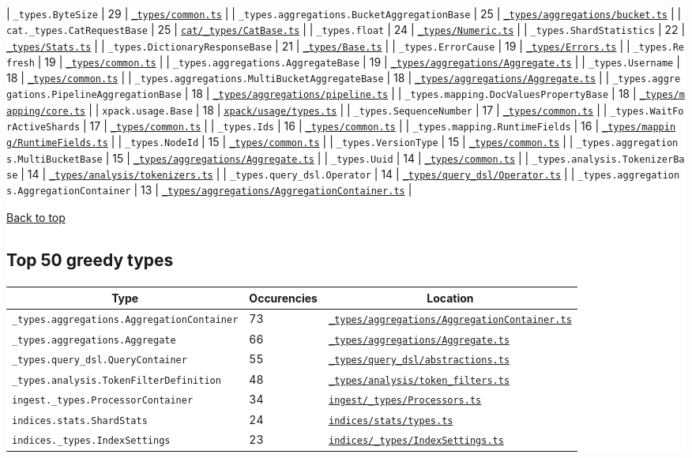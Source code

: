 | `_types.ByteSize` | 29 | [`_types/common.ts`](https://github.com/elastic/elasticsearch-specification/blob/main/specification/_types/common.ts#L81-L82) |
| `_types.aggregations.BucketAggregationBase` | 25 | [`_types/aggregations/bucket.ts`](https://github.com/elastic/elasticsearch-specification/blob/main/specification/_types/aggregations/bucket.ts#L40-L45) |
| `cat._types.CatRequestBase` | 25 | [`cat/_types/CatBase.ts`](https://github.com/elastic/elasticsearch-specification/blob/main/specification/cat/_types/CatBase.ts#L28-L30) |
| `_types.float` | 24 | [`_types/Numeric.ts`](https://github.com/elastic/elasticsearch-specification/blob/main/specification/_types/Numeric.ts#L26-L26) |
| `_types.ShardStatistics` | 22 | [`_types/Stats.ts`](https://github.com/elastic/elasticsearch-specification/blob/main/specification/_types/Stats.ts#L32-L38) |
| `_types.DictionaryResponseBase` | 21 | [`_types/Base.ts`](https://github.com/elastic/elasticsearch-specification/blob/main/specification/_types/Base.ts#L52-L52) |
| `_types.ErrorCause` | 19 | [`_types/Errors.ts`](https://github.com/elastic/elasticsearch-specification/blob/main/specification/_types/Errors.ts#L25-L48) |
| `_types.Refresh` | 19 | [`_types/common.ts`](https://github.com/elastic/elasticsearch-specification/blob/main/specification/_types/common.ts#L234-L238) |
| `_types.aggregations.AggregateBase` | 19 | [`_types/aggregations/Aggregate.ts`](https://github.com/elastic/elasticsearch-specification/blob/main/specification/_types/aggregations/Aggregate.ts#L122-L124) |
| `_types.Username` | 18 | [`_types/common.ts`](https://github.com/elastic/elasticsearch-specification/blob/main/specification/_types/common.ts#L167-L167) |
| `_types.aggregations.MultiBucketAggregateBase` | 18 | [`_types/aggregations/Aggregate.ts`](https://github.com/elastic/elasticsearch-specification/blob/main/specification/_types/aggregations/Aggregate.ts#L313-L315) |
| `_types.aggregations.PipelineAggregationBase` | 18 | [`_types/aggregations/pipeline.ts`](https://github.com/elastic/elasticsearch-specification/blob/main/specification/_types/aggregations/pipeline.ts#L35-L38) |
| `_types.mapping.DocValuesPropertyBase` | 18 | [`_types/mapping/core.ts`](https://github.com/elastic/elasticsearch-specification/blob/main/specification/_types/mapping/core.ts#L67-L69) |
| `xpack.usage.Base` | 18 | [`xpack/usage/types.ts`](https://github.com/elastic/elasticsearch-specification/blob/main/specification/xpack/usage/types.ts#L28-L31) |
| `_types.SequenceNumber` | 17 | [`_types/common.ts`](https://github.com/elastic/elasticsearch-specification/blob/main/specification/_types/common.ts#L102-L102) |
| `_types.WaitForActiveShards` | 17 | [`_types/common.ts`](https://github.com/elastic/elasticsearch-specification/blob/main/specification/_types/common.ts#L115-L116) |
| `_types.Ids` | 16 | [`_types/common.ts`](https://github.com/elastic/elasticsearch-specification/blob/main/specification/_types/common.ts#L49-L49) |
| `_types.mapping.RuntimeFields` | 16 | [`_types/mapping/RuntimeFields.ts`](https://github.com/elastic/elasticsearch-specification/blob/main/specification/_types/mapping/RuntimeFields.ts#L24-L24) |
| `_types.NodeId` | 15 | [`_types/common.ts`](https://github.com/elastic/elasticsearch-specification/blob/main/specification/_types/common.ts#L50-L50) |
| `_types.VersionType` | 15 | [`_types/common.ts`](https://github.com/elastic/elasticsearch-specification/blob/main/specification/_types/common.ts#L91-L96) |
| `_types.aggregations.MultiBucketBase` | 15 | [`_types/aggregations/Aggregate.ts`](https://github.com/elastic/elasticsearch-specification/blob/main/specification/_types/aggregations/Aggregate.ts#L317-L324) |
| `_types.Uuid` | 14 | [`_types/common.ts`](https://github.com/elastic/elasticsearch-specification/blob/main/specification/_types/common.ts#L99-L99) |
| `_types.analysis.TokenizerBase` | 14 | [`_types/analysis/tokenizers.ts`](https://github.com/elastic/elasticsearch-specification/blob/main/specification/_types/analysis/tokenizers.ts#L26-L28) |
| `_types.query_dsl.Operator` | 14 | [`_types/query_dsl/Operator.ts`](https://github.com/elastic/elasticsearch-specification/blob/main/specification/_types/query_dsl/Operator.ts#L22-L27) |
| `_types.aggregations.AggregationContainer` | 13 | [`_types/aggregations/AggregationContainer.ts`](https://github.com/elastic/elasticsearch-specification/blob/main/specification/_types/aggregations/AggregationContainer.ts#L103-L204) |

[Back to top](#type-specification-report)


## Top 50 greedy types
| Type | Occurencies | Location |
| --- | --- | --- |
| `_types.aggregations.AggregationContainer` | 73 | [`_types/aggregations/AggregationContainer.ts`](https://github.com/elastic/elasticsearch-specification/blob/main/specification/_types/aggregations/AggregationContainer.ts#L103-L204) |
| `_types.aggregations.Aggregate` | 66 | [`_types/aggregations/Aggregate.ts`](https://github.com/elastic/elasticsearch-specification/blob/main/specification/_types/aggregations/Aggregate.ts#L30-L111) |
| `_types.query_dsl.QueryContainer` | 55 | [`_types/query_dsl/abstractions.ts`](https://github.com/elastic/elasticsearch-specification/blob/main/specification/_types/query_dsl/abstractions.ts#L97-L163) |
| `_types.analysis.TokenFilterDefinition` | 48 | [`_types/analysis/token_filters.ts`](https://github.com/elastic/elasticsearch-specification/blob/main/specification/_types/analysis/token_filters.ts#L344-L394) |
| `ingest._types.ProcessorContainer` | 34 | [`ingest/_types/Processors.ts`](https://github.com/elastic/elasticsearch-specification/blob/main/specification/ingest/_types/Processors.ts#L28-L66) |
| `indices.stats.ShardStats` | 24 | [`indices/stats/types.ts`](https://github.com/elastic/elasticsearch-specification/blob/main/specification/indices/stats/types.ts#L174-L201) |
| `indices._types.IndexSettings` | 23 | [`indices/_types/IndexSettings.ts`](https://github.com/elastic/elasticsearch-specification/blob/main/specification/indices/_types/IndexSettings.ts#L56-L134) |